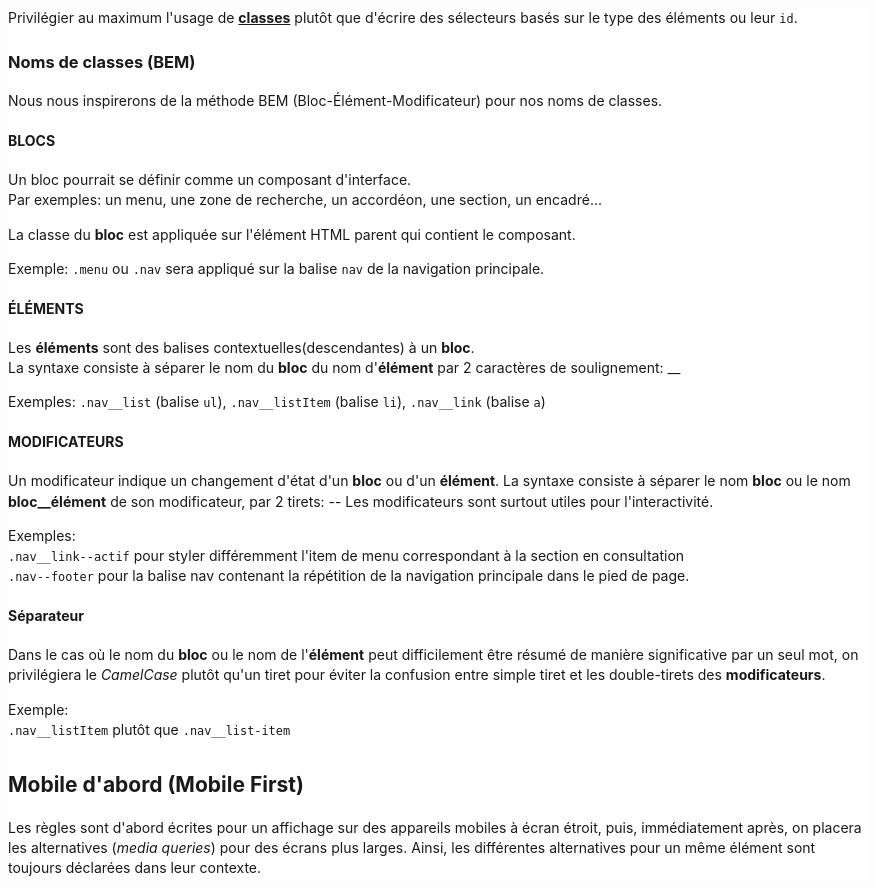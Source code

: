 Privilégier au maximum l'usage de [**classes**](http://www.drinchev.com/blog/css-with-only-class-names/) plutôt 
que d'écrire des sélecteurs basés sur le type des éléments ou leur `id`.


### Noms de classes (BEM)

Nous nous inspirerons de la méthode BEM (Bloc-Élément-Modificateur) pour nos noms de classes.  

#### BLOCS  
Un bloc pourrait se définir comme un composant d'interface.  
Par exemples: un menu, une zone de recherche, un accordéon, une section, un encadré...  

La classe du __bloc__ est appliquée sur l'élément HTML parent qui contient le composant.

Exemple: ``.menu`` ou ``.nav`` sera appliqué sur la balise ``nav`` de la navigation principale.

#### ÉLÉMENTS
Les __éléments__ sont des balises contextuelles(descendantes) à un __bloc__.  
La syntaxe consiste à séparer le nom du __bloc__ du nom d'__élément__ par 2 caractères de soulignement: __

Exemples: ``.nav__list`` (balise ``ul``), ``.nav__listItem`` (balise ``li``), ``.nav__link`` (balise ``a``)

#### MODIFICATEURS 
Un modificateur indique un changement d'état d'un __bloc__ ou d'un __élément__. 
La syntaxe consiste à séparer le nom __bloc__ ou le nom __bloc__élément__ de son modificateur, par 2 tirets: --
Les modificateurs sont surtout utiles pour l'interactivité.

Exemples:       
``.nav__link--actif`` pour styler différemment l'item de menu correspondant à la section en consultation     
``.nav--footer`` pour la balise nav contenant la répétition de la navigation principale dans le pied de page.     

#### Séparateur
Dans le cas où le nom du __bloc__ ou le nom de l'__élément__ peut difficilement être résumé de manière significative 
par un seul mot, on privilégiera le *CamelCase* plutôt qu'un tiret pour éviter la confusion entre simple tiret 
et les double-tirets des __modificateurs__.

Exemple:       
``.nav__listItem`` plutôt que ``.nav__list-item`` 



## Mobile d'abord (Mobile First)
Les règles sont d'abord écrites pour un affichage sur des appareils mobiles à écran étroit, puis, 
immédiatement après, on placera les alternatives (*media queries*) pour des écrans plus larges. 
Ainsi, les différentes alternatives pour un même élément sont toujours déclarées dans leur contexte. 
